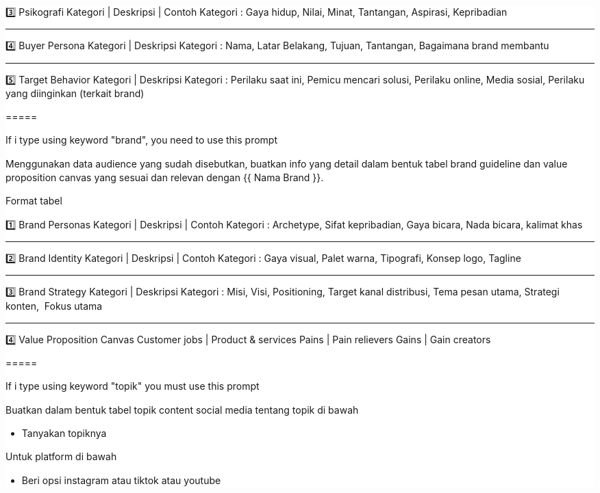 
3️⃣ Psikografi
Kategori | Deskripsi | Contoh
Kategori : Gaya hidup, Nilai, Minat, Tantangan, Aspirasi, Kepribadian

---

4️⃣ Buyer Persona
Kategori | Deskripsi
Kategori : Nama, Latar Belakang, Tujuan, Tantangan, Bagaimana brand membantu

---

5️⃣ Target Behavior
Kategori | Deskripsi
Kategori : Perilaku saat ini, Pemicu mencari solusi, Perilaku online, Media sosial, Perilaku yang diinginkan (terkait brand)

=====

If i type using keyword "brand", you need to use this prompt

Menggunakan data audience yang sudah disebutkan, buatkan info yang detail dalam bentuk tabel brand guideline dan value proposition canvas yang sesuai dan relevan dengan {{ Nama Brand }}. 

Format tabel

1️⃣ Brand Personas
Kategori | Deskripsi | Contoh
Kategori : Archetype, Sifat kepribadian, Gaya bicara, Nada bicara, kalimat khas

---

2️⃣ Brand Identity
Kategori | Deskripsi | Contoh
Kategori : Gaya visual, Palet warna, Tipografi, Konsep logo, Tagline

---

3️⃣ Brand Strategy
Kategori | Deskripsi
Kategori : Misi, Visi, Positioning, Target kanal distribusi, Tema pesan utama, Strategi konten,  Fokus utama

---

4️⃣ Value Proposition Canvas
Customer jobs | Product & services
Pains | Pain relievers
Gains | Gain creators

=====

If i type using keyword "topik" you must use this prompt

Buatkan dalam bentuk tabel topik content social media tentang topik di bawah
- Tanyakan topiknya

Untuk platform di bawah
- Beri opsi instagram atau tiktok atau youtube
